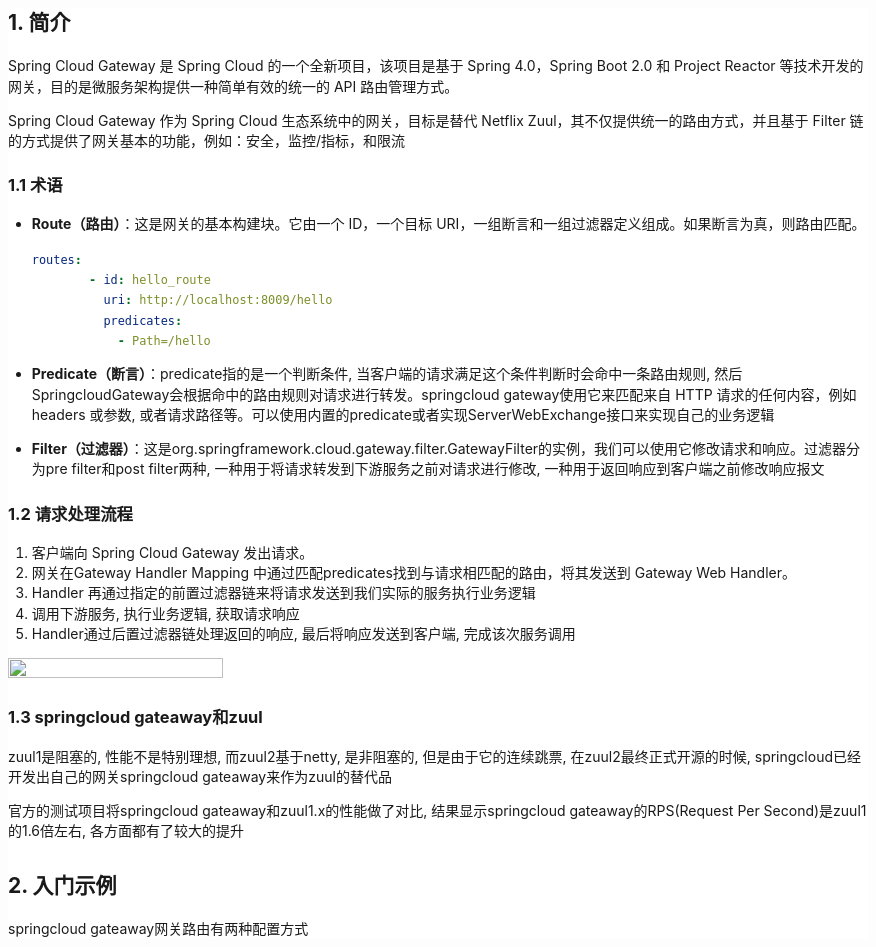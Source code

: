

## 1. 简介

Spring Cloud Gateway 是 Spring Cloud 的一个全新项目，该项目是基于 Spring 4.0，Spring Boot 2.0 和 Project Reactor 等技术开发的网关，目的是微服务架构提供一种简单有效的统一的 API 路由管理方式。

Spring Cloud Gateway 作为 Spring Cloud 生态系统中的网关，目标是替代 Netflix Zuul，其不仅提供统一的路由方式，并且基于 Filter 链的方式提供了网关基本的功能，例如：安全，监控/指标，和限流

### 1.1 术语

- **Route（路由）**：这是网关的基本构建块。它由一个 ID，一个目标 URI，一组断言和一组过滤器定义组成。如果断言为真，则路由匹配。

  ```yml
  routes:
          - id: hello_route
            uri: http://localhost:8009/hello
            predicates:
              - Path=/hello
  ```

  

- **Predicate（断言）**：predicate指的是一个判断条件, 当客户端的请求满足这个条件判断时会命中一条路由规则, 然后SpringcloudGateway会根据命中的路由规则对请求进行转发。springcloud gateway使用它来匹配来自 HTTP 请求的任何内容，例如 headers 或参数, 或者请求路径等。可以使用内置的predicate或者实现ServerWebExchange接口来实现自己的业务逻辑

- **Filter（过滤器）**：这是org.springframework.cloud.gateway.filter.GatewayFilter的实例，我们可以使用它修改请求和响应。过滤器分为pre filter和post filter两种, 一种用于将请求转发到下游服务之前对请求进行修改, 一种用于返回响应到客户端之前修改响应报文

### 1.2 请求处理流程



1. 客户端向 Spring Cloud Gateway 发出请求。
2. 网关在Gateway Handler Mapping 中通过匹配predicates找到与请求相匹配的路由，将其发送到 Gateway Web Handler。
3. Handler 再通过指定的前置过滤器链来将请求发送到我们实际的服务执行业务逻辑
4. 调用下游服务, 执行业务逻辑, 获取请求响应
5. Handler通过后置过滤器链处理返回的响应, 最后将响应发送到客户端, 完成该次服务调用

<img src='/Users/nacht/Documents/Talking-To-The-Moon/tech_notes/microservice/assets/image-20190927162112460.png'  width=50% height=50%/>



### 1.3 springcloud gateaway和zuul

zuul1是阻塞的, 性能不是特别理想, 而zuul2基于netty, 是非阻塞的, 但是由于它的连续跳票, 在zuul2最终正式开源的时候, springcloud已经开发出自己的网关springcloud gateaway来作为zuul的替代品

官方的测试项目将springcloud gateaway和zuul1.x的性能做了对比, 结果显示springcloud gateaway的RPS(Request Per Second)是zuul1的1.6倍左右, 各方面都有了较大的提升



## 2. 入门示例

springcloud gateaway网关路由有两种配置方式
